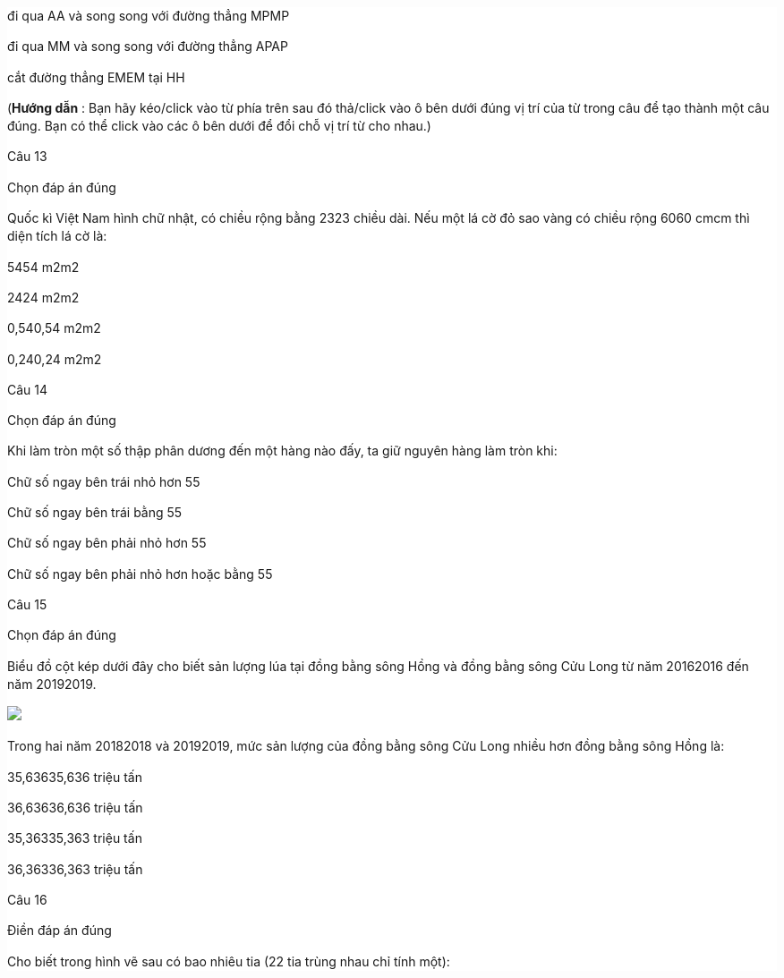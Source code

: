   đi qua AA và song song với đường thẳng MPMP

  đi qua MM và song song với đường thẳng APAP

 cắt đường thẳng EMEM tại HH

(**Hướng dẫn** : Bạn hãy kéo/click vào từ phía trên sau đó thả/click vào ô bên dưới đúng vị trí của từ trong câu để tạo thành một câu đúng. Bạn có thể click vào các ô bên dưới để đổi chỗ vị trí từ cho nhau.)

Câu 13

Chọn đáp án đúng 

Quốc kì Việt Nam hình chữ nhật, có chiều rộng bằng 2323 chiều dài. Nếu một lá cờ đỏ sao vàng có chiều rộng 6060 cmcm thì diện tích lá cờ là:

5454 m2m2

2424 m2m2

0,540,54 m2m2

0,240,24 m2m2

Câu 14

Chọn đáp án đúng 

Khi làm tròn một số thập phân dương đến một hàng nào đấy, ta giữ nguyên hàng làm tròn khi:

Chữ số ngay bên trái nhỏ hơn 55

Chữ số ngay bên trái bằng 55

Chữ số ngay bên phải nhỏ hơn 55

Chữ số ngay bên phải nhỏ hơn hoặc bằng 55

Câu 15

Chọn đáp án đúng 

Biểu đồ cột kép dưới đây cho biết sản lượng lúa tại đồng bằng sông Hồng và đồng bằng sông Cửu Long từ năm 20162016 đến năm 20192019.

![](https://onthi123.vn/public/uploads/blt6tt/ket-noi/hoc-ki-2/de-3/15.png)

Trong hai năm 20182018 và 20192019, mức sản lượng của đồng bằng sông Cửu Long nhiều hơn đồng bằng sông Hồng là:

35,63635,636 triệu tấn

36,63636,636 triệu tấn

35,36335,363 triệu tấn

36,36336,363 triệu tấn

Câu 16

Điền đáp án đúng 

Cho biết trong hình vẽ sau có bao nhiêu tia (22 tia trùng nhau chỉ tính một):
